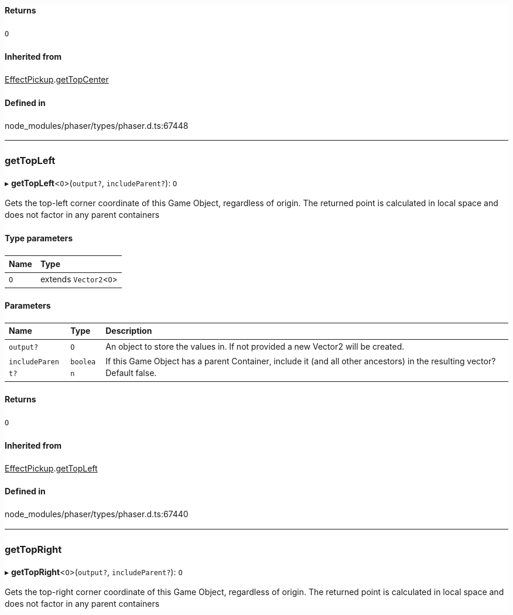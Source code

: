 #### Returns

`O`

#### Inherited from

[EffectPickup](Pickups_EffectPickup.EffectPickup.md).[getTopCenter](Pickups_EffectPickup.EffectPickup.md#gettopcenter)

#### Defined in

node_modules/phaser/types/phaser.d.ts:67448

___

### getTopLeft

▸ **getTopLeft**<`O`\>(`output?`, `includeParent?`): `O`

Gets the top-left corner coordinate of this Game Object, regardless of origin.
The returned point is calculated in local space and does not factor in any parent containers

#### Type parameters

| Name | Type |
| :------ | :------ |
| `O` | extends `Vector2`<`O`\> |

#### Parameters

| Name | Type | Description |
| :------ | :------ | :------ |
| `output?` | `O` | An object to store the values in. If not provided a new Vector2 will be created. |
| `includeParent?` | `boolean` | If this Game Object has a parent Container, include it (and all other ancestors) in the resulting vector? Default false. |

#### Returns

`O`

#### Inherited from

[EffectPickup](Pickups_EffectPickup.EffectPickup.md).[getTopLeft](Pickups_EffectPickup.EffectPickup.md#gettopleft)

#### Defined in

node_modules/phaser/types/phaser.d.ts:67440

___

### getTopRight

▸ **getTopRight**<`O`\>(`output?`, `includeParent?`): `O`

Gets the top-right corner coordinate of this Game Object, regardless of origin.
The returned point is calculated in local space and does not factor in any parent containers
